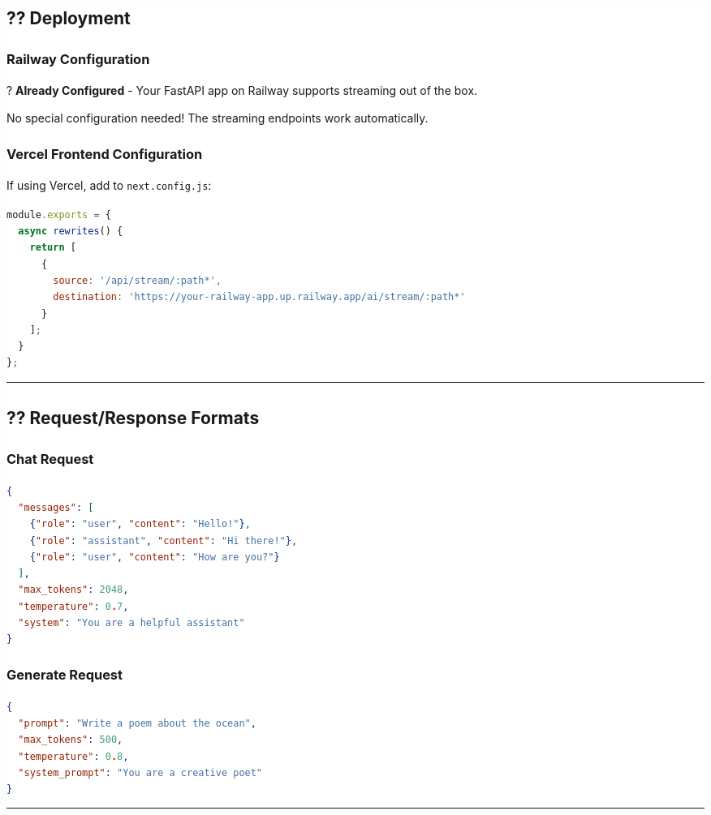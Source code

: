 
## ?? Deployment

### **Railway Configuration**

? **Already Configured** - Your FastAPI app on Railway supports streaming out of the box.

No special configuration needed! The streaming endpoints work automatically.

### **Vercel Frontend Configuration**

If using Vercel, add to `next.config.js`:

```javascript
module.exports = {
  async rewrites() {
    return [
      {
        source: '/api/stream/:path*',
        destination: 'https://your-railway-app.up.railway.app/ai/stream/:path*'
      }
    ];
  }
};
```

---

## ?? Request/Response Formats

### **Chat Request**

```json
{
  "messages": [
    {"role": "user", "content": "Hello!"},
    {"role": "assistant", "content": "Hi there!"},
    {"role": "user", "content": "How are you?"}
  ],
  "max_tokens": 2048,
  "temperature": 0.7,
  "system": "You are a helpful assistant"
}
```

### **Generate Request**

```json
{
  "prompt": "Write a poem about the ocean",
  "max_tokens": 500,
  "temperature": 0.8,
  "system_prompt": "You are a creative poet"
}
```

---